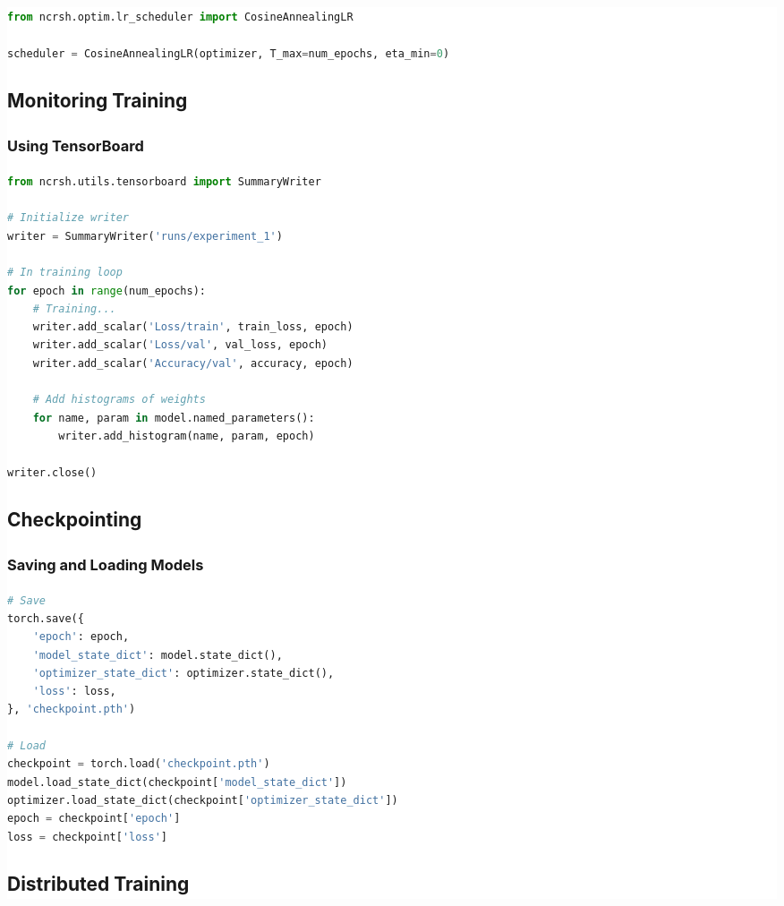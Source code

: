 ```python
from ncrsh.optim.lr_scheduler import CosineAnnealingLR

scheduler = CosineAnnealingLR(optimizer, T_max=num_epochs, eta_min=0)
```

## Monitoring Training

### Using TensorBoard

```python
from ncrsh.utils.tensorboard import SummaryWriter

# Initialize writer
writer = SummaryWriter('runs/experiment_1')

# In training loop
for epoch in range(num_epochs):
    # Training...
    writer.add_scalar('Loss/train', train_loss, epoch)
    writer.add_scalar('Loss/val', val_loss, epoch)
    writer.add_scalar('Accuracy/val', accuracy, epoch)
    
    # Add histograms of weights
    for name, param in model.named_parameters():
        writer.add_histogram(name, param, epoch)

writer.close()
```

## Checkpointing

### Saving and Loading Models

```python
# Save
torch.save({
    'epoch': epoch,
    'model_state_dict': model.state_dict(),
    'optimizer_state_dict': optimizer.state_dict(),
    'loss': loss,
}, 'checkpoint.pth')

# Load
checkpoint = torch.load('checkpoint.pth')
model.load_state_dict(checkpoint['model_state_dict'])
optimizer.load_state_dict(checkpoint['optimizer_state_dict'])
epoch = checkpoint['epoch']
loss = checkpoint['loss']
```

## Distributed Training
